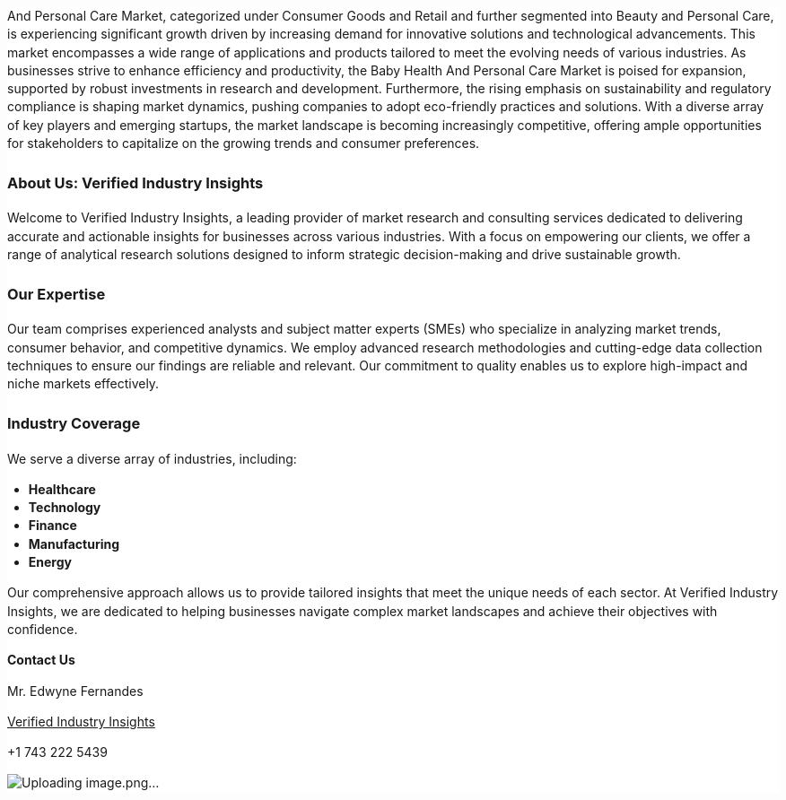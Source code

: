 And Personal Care Market, categorized under Consumer Goods and Retail and further segmented into Beauty and Personal Care, is experiencing significant growth driven by increasing demand for innovative solutions and technological advancements. This market encompasses a wide range of applications and products tailored to meet the evolving needs of various industries. As businesses strive to enhance efficiency and productivity, the Baby Health And Personal Care Market is poised for expansion, supported by robust investments in research and development. Furthermore, the rising emphasis on sustainability and regulatory compliance is shaping market dynamics, pushing companies to adopt eco-friendly practices and solutions. With a diverse array of key players and emerging startups, the market landscape is becoming increasingly competitive, offering ample opportunities for stakeholders to capitalize on the growing trends and consumer preferences.</p><h3>About Us: Verified Industry Insights</h3><p>Welcome to Verified Industry Insights, a leading provider of market research and consulting services dedicated to delivering accurate and actionable insights for businesses across various industries. With a focus on empowering our clients, we offer a range of analytical research solutions designed to inform strategic decision-making and drive sustainable growth.</p><h3>Our Expertise</h3><p>Our team comprises experienced analysts and subject matter experts (SMEs) who specialize in analyzing market trends, consumer behavior, and competitive dynamics. We employ advanced research methodologies and cutting-edge data collection techniques to ensure our findings are reliable and relevant. Our commitment to quality enables us to explore high-impact and niche markets effectively.</p><h3>Industry Coverage</h3><p>We serve a diverse array of industries, including:</p><ul><li><strong>Healthcare</strong></li><li><strong>Technology</strong></li><li><strong>Finance</strong></li><li><strong>Manufacturing</strong></li><li><strong>Energy</strong></li></ul><p>Our comprehensive approach allows us to provide tailored insights that meet the unique needs of each sector. At Verified Industry Insights, we are dedicated to helping businesses navigate complex market landscapes and achieve their objectives with confidence.</p><p><strong>Contact Us</strong></p><p>Mr. Edwyne Fernandes</p><p><a href="https://www.verifiedindustryinsights.com/">Verified Industry Insights</a></p><p>+1 743 222 5439</p>
![Uploading image.png…]()
